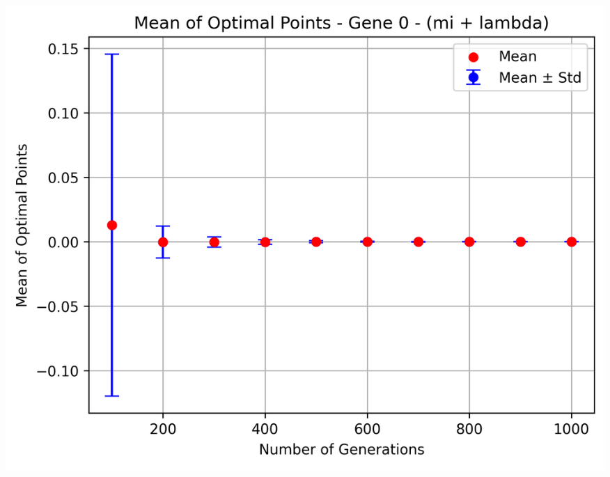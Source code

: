 ![Gene0DropWaveMiPlusLambda](./02_GenerationVariation/Drop-Wave/Mean%20of%20Optimal%20Points%20-%20Gene%200%20-%20(mi%20+%20lambda).png)
